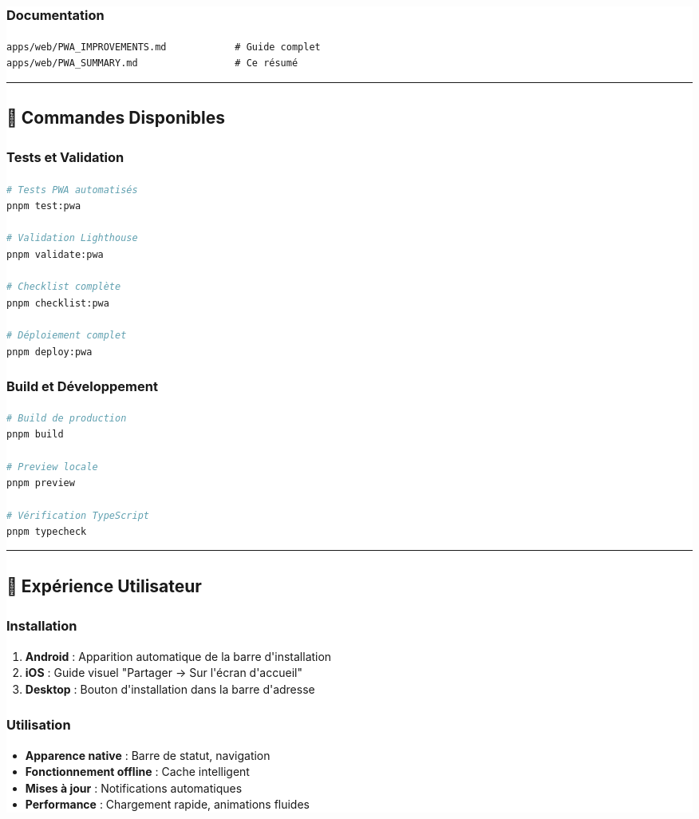 ### Documentation
```
apps/web/PWA_IMPROVEMENTS.md            # Guide complet
apps/web/PWA_SUMMARY.md                 # Ce résumé
```

---

## 🎯 Commandes Disponibles

### Tests et Validation
```bash
# Tests PWA automatisés
pnpm test:pwa

# Validation Lighthouse
pnpm validate:pwa

# Checklist complète
pnpm checklist:pwa

# Déploiement complet
pnpm deploy:pwa
```

### Build et Développement
```bash
# Build de production
pnpm build

# Preview locale
pnpm preview

# Vérification TypeScript
pnpm typecheck
```

---

## 📱 Expérience Utilisateur

### Installation
1. **Android** : Apparition automatique de la barre d'installation
2. **iOS** : Guide visuel "Partager → Sur l'écran d'accueil"
3. **Desktop** : Bouton d'installation dans la barre d'adresse

### Utilisation
- **Apparence native** : Barre de statut, navigation
- **Fonctionnement offline** : Cache intelligent
- **Mises à jour** : Notifications automatiques
- **Performance** : Chargement rapide, animations fluides
